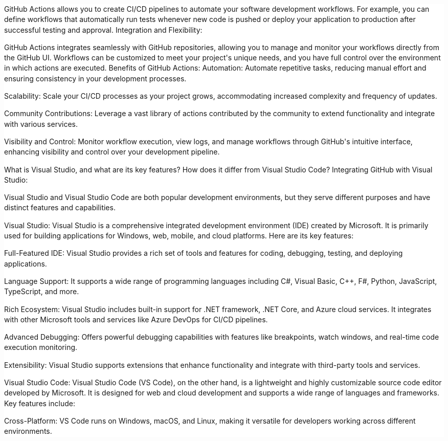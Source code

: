 GitHub Actions allows you to create CI/CD pipelines to automate your software development workflows.
For example, you can define workflows that automatically run tests whenever new code is pushed or deploy your application to production after successful testing and approval.
Integration and Flexibility:

GitHub Actions integrates seamlessly with GitHub repositories, allowing you to manage and monitor your workflows directly from the GitHub UI.
Workflows can be customized to meet your project's unique needs, and you have full control over the environment in which actions are executed.
Benefits of GitHub Actions:
Automation: Automate repetitive tasks, reducing manual effort and ensuring consistency in your development processes.

Scalability: Scale your CI/CD processes as your project grows, accommodating increased complexity and frequency of updates.

Community Contributions: Leverage a vast library of actions contributed by the community to extend functionality and integrate with various services.

Visibility and Control: Monitor workflow execution, view logs, and manage workflows through GitHub's intuitive interface, enhancing visibility and control over your development pipeline.

What is Visual Studio, and what are its key features? How does it differ from Visual Studio Code?
Integrating GitHub with Visual Studio:

Visual Studio and Visual Studio Code are both popular development environments, but they serve different purposes and have distinct features and capabilities.

Visual Studio:
Visual Studio is a comprehensive integrated development environment (IDE) created by Microsoft. It is primarily used for building applications for Windows, web, mobile, and cloud platforms. Here are its key features:

Full-Featured IDE: Visual Studio provides a rich set of tools and features for coding, debugging, testing, and deploying applications.

Language Support: It supports a wide range of programming languages including C#, Visual Basic, C++, F#, Python, JavaScript, TypeScript, and more.

Rich Ecosystem: Visual Studio includes built-in support for .NET framework, .NET Core, and Azure cloud services. It integrates with other Microsoft tools and services like Azure DevOps for CI/CD pipelines.

Advanced Debugging: Offers powerful debugging capabilities with features like breakpoints, watch windows, and real-time code execution monitoring.

Extensibility: Visual Studio supports extensions that enhance functionality and integrate with third-party tools and services.

Visual Studio Code:
Visual Studio Code (VS Code), on the other hand, is a lightweight and highly customizable source code editor developed by Microsoft. It is designed for web and cloud development and supports a wide range of languages and frameworks. Key features include:

Cross-Platform: VS Code runs on Windows, macOS, and Linux, making it versatile for developers working across different environments.
